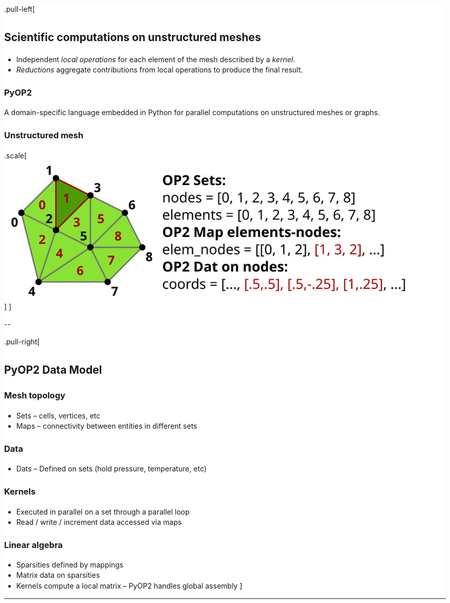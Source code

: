 
.pull-left[
## Scientific computations on unstructured meshes

* Independent *local operations* for each element of the mesh described by a *kernel*.
* *Reductions* aggregate contributions from local operations to produce the final result.

### PyOP2

A domain-specific language embedded in Python for parallel computations on unstructured meshes or graphs.

### Unstructured mesh
.scale[![PyOP2 mesh](images/op2_mesh.svg)]
]

--

.pull-right[
## PyOP2 Data Model

### Mesh topology
* Sets – cells, vertices, etc
* Maps – connectivity between entities in different sets

### Data
* Dats – Defined on sets (hold pressure, temperature, etc)

### Kernels
* Executed in parallel on a set through a parallel loop
* Read / write / increment data accessed via maps

### Linear algebra
* Sparsities defined by mappings
* Matrix data on sparsities
* Kernels compute a local matrix – PyOP2 handles global assembly
]

---
